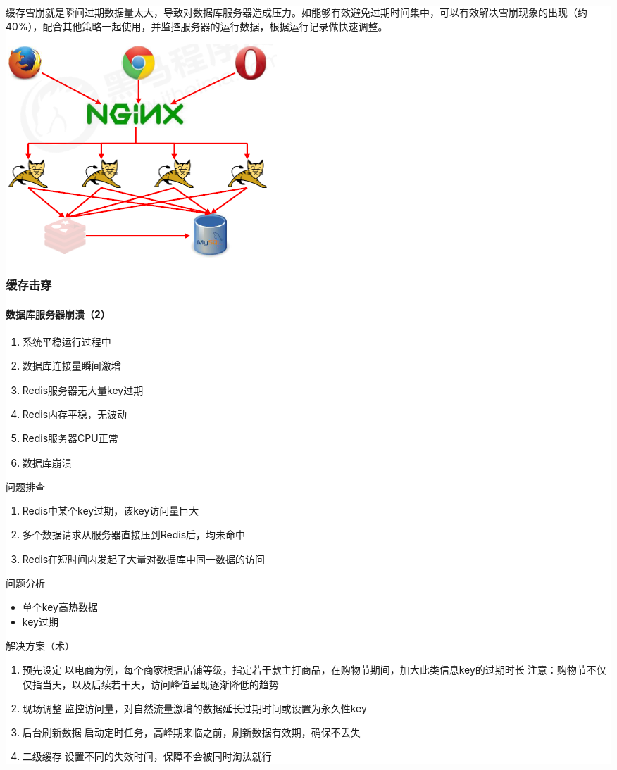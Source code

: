 缓存雪崩就是瞬间过期数据量太大，导致对数据库服务器造成压力。如能够有效避免过期时间集中，可以有效解决雪崩现象的出现（约40%），配合其他策略一起使用，并监控服务器的运行数据，根据运行记录做快速调整。

![image-20210811230048399](14_企业级解决方案.assets/image-20210811230048399.png)



###  缓存击穿

#### 数据库服务器崩溃（2）

1. 系统平稳运行过程中

2. 数据库连接量瞬间激增

3. Redis服务器无大量key过期

4. Redis内存平稳，无波动

5. Redis服务器CPU正常

6. 数据库崩溃

问题排查

1. Redis中某个key过期，该key访问量巨大

2. 多个数据请求从服务器直接压到Redis后，均未命中

3. Redis在短时间内发起了大量对数据库中同一数据的访问

问题分析

- 单个key高热数据
- key过期

解决方案（术）

1. 预先设定 以电商为例，每个商家根据店铺等级，指定若干款主打商品，在购物节期间，加大此类信息key的过期时长 注意：购物节不仅仅指当天，以及后续若干天，访问峰值呈现逐渐降低的趋势

2. 现场调整 监控访问量，对自然流量激增的数据延长过期时间或设置为永久性key

3. 后台刷新数据 启动定时任务，高峰期来临之前，刷新数据有效期，确保不丢失

4. 二级缓存 设置不同的失效时间，保障不会被同时淘汰就行
